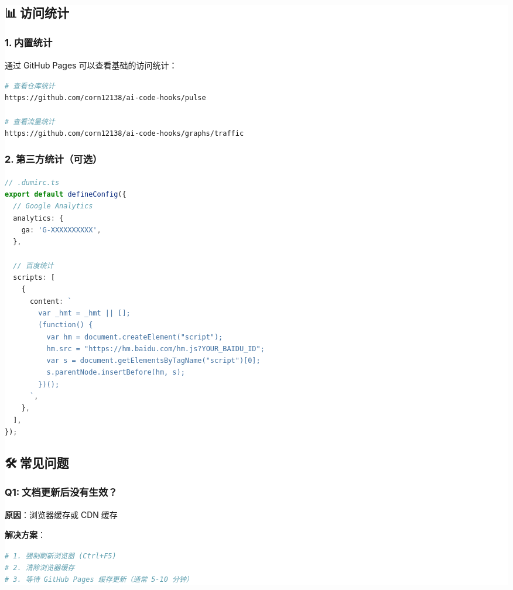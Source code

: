 ## 📊 访问统计

### 1. 内置统计

通过 GitHub Pages 可以查看基础的访问统计：

```bash
# 查看仓库统计
https://github.com/corn12138/ai-code-hooks/pulse

# 查看流量统计
https://github.com/corn12138/ai-code-hooks/graphs/traffic
```

### 2. 第三方统计（可选）

```typescript
// .dumirc.ts
export default defineConfig({
  // Google Analytics
  analytics: {
    ga: 'G-XXXXXXXXXX',
  },
  
  // 百度统计
  scripts: [
    {
      content: `
        var _hmt = _hmt || [];
        (function() {
          var hm = document.createElement("script");
          hm.src = "https://hm.baidu.com/hm.js?YOUR_BAIDU_ID";
          var s = document.getElementsByTagName("script")[0]; 
          s.parentNode.insertBefore(hm, s);
        })();
      `,
    },
  ],
});
```

## 🛠️ 常见问题

### Q1: 文档更新后没有生效？

**原因**：浏览器缓存或 CDN 缓存

**解决方案**：
```bash
# 1. 强制刷新浏览器 (Ctrl+F5)
# 2. 清除浏览器缓存
# 3. 等待 GitHub Pages 缓存更新（通常 5-10 分钟）
```
